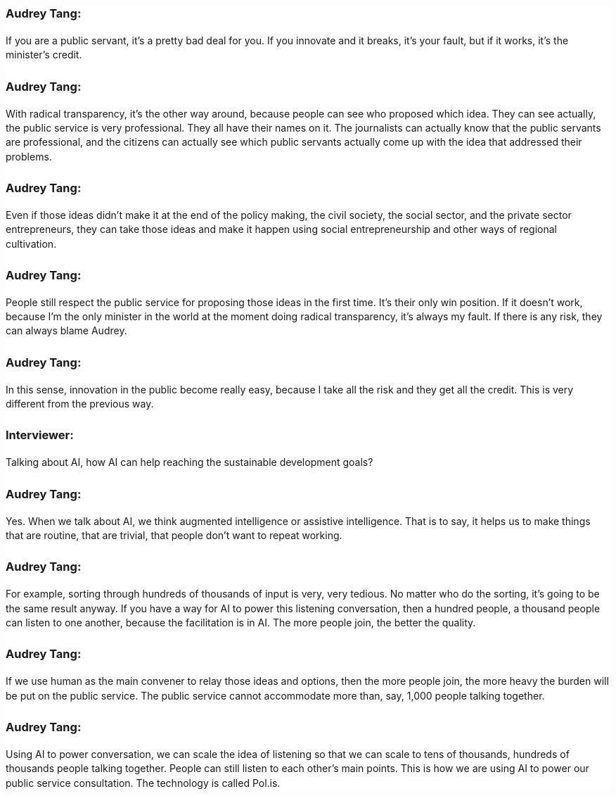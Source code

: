 ### Audrey Tang:
If you are a public servant, it’s a pretty bad deal for you. If you innovate and it breaks, it’s your fault, but if it works, it’s the minister’s credit.

### Audrey Tang:
With radical transparency, it’s the other way around, because people can see who proposed which idea. They can see actually, the public service is very professional. They all have their names on it. The journalists can actually know that the public servants are professional, and the citizens can actually see which public servants actually come up with the idea that addressed their problems.

### Audrey Tang:
Even if those ideas didn’t make it at the end of the policy making, the civil society, the social sector, and the private sector entrepreneurs, they can take those ideas and make it happen using social entrepreneurship and other ways of regional cultivation.

### Audrey Tang:
People still respect the public service for proposing those ideas in the first time. It’s their only win position. If it doesn’t work, because I’m the only minister in the world at the moment doing radical transparency, it’s always my fault. If there is any risk, they can always blame Audrey.

### Audrey Tang:
In this sense, innovation in the public become really easy, because I take all the risk and they get all the credit. This is very different from the previous way.

### Interviewer:
Talking about AI, how AI can help reaching the sustainable development goals?

### Audrey Tang:
Yes. When we talk about AI, we think augmented intelligence or assistive intelligence. That is to say, it helps us to make things that are routine, that are trivial, that people don’t want to repeat working.

### Audrey Tang:
For example, sorting through hundreds of thousands of input is very, very tedious. No matter who do the sorting, it’s going to be the same result anyway. If you have a way for AI to power this listening conversation, then a hundred people, a thousand people can listen to one another, because the facilitation is in AI. The more people join, the better the quality.

### Audrey Tang:
If we use human as the main convener to relay those ideas and options, then the more people join, the more heavy the burden will be put on the public service. The public service cannot accommodate more than, say, 1,000 people talking together.

### Audrey Tang:
Using AI to power conversation, we can scale the idea of listening so that we can scale to tens of thousands, hundreds of thousands people talking together. People can still listen to each other’s main points. This is how we are using AI to power our public service consultation. The technology is called Pol.is.
